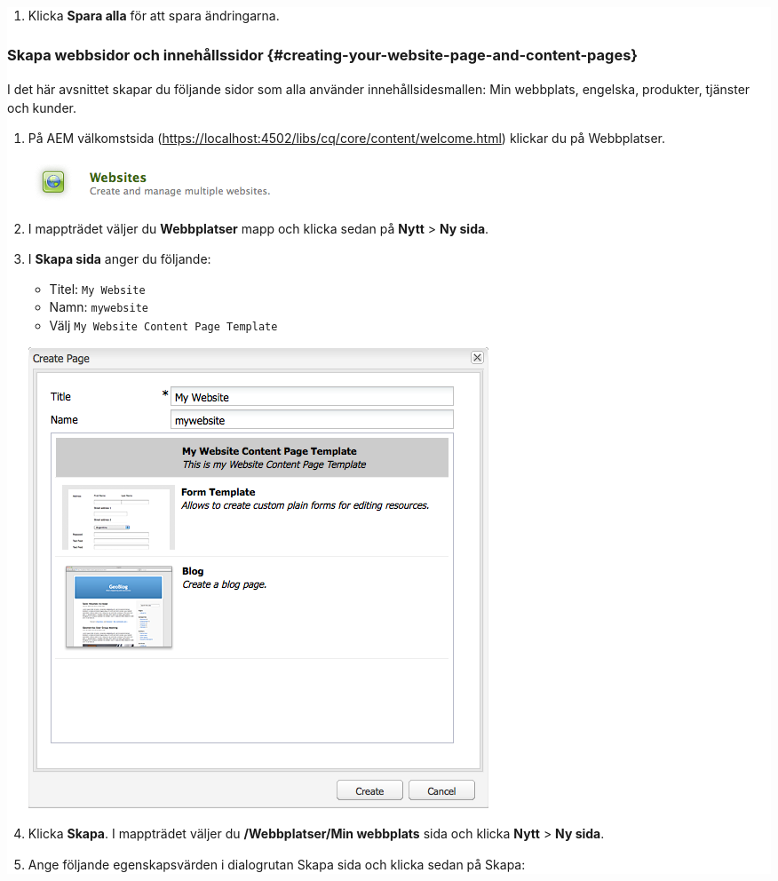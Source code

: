 1. Klicka **Spara alla** för att spara ändringarna.

### Skapa webbsidor och innehållssidor {#creating-your-website-page-and-content-pages}

I det här avsnittet skapar du följande sidor som alla använder innehållsidesmallen: Min webbplats, engelska, produkter, tjänster och kunder.

1. På AEM välkomstsida ([https://localhost:4502/libs/cq/core/content/welcome.html](https://localhost:4502/libs/cq/core/content/welcome.html)) klickar du på Webbplatser.

   ![chlimage_1-34](assets/chlimage_1-34.png)

1. I mappträdet väljer du **Webbplatser** mapp och klicka sedan på **Nytt** > **Ny sida**.
1. I **Skapa sida** anger du följande:

   * Titel: `My Website`
   * Namn: `mywebsite`
   * Välj `My Website Content Page Template`

   ![chlimage_1-35](assets/chlimage_1-35.png)

1. Klicka **Skapa**. I mappträdet väljer du **/Webbplatser/Min webbplats** sida och klicka **Nytt** > **Ny sida**.
1. Ange följande egenskapsvärden i dialogrutan Skapa sida och klicka sedan på Skapa:
